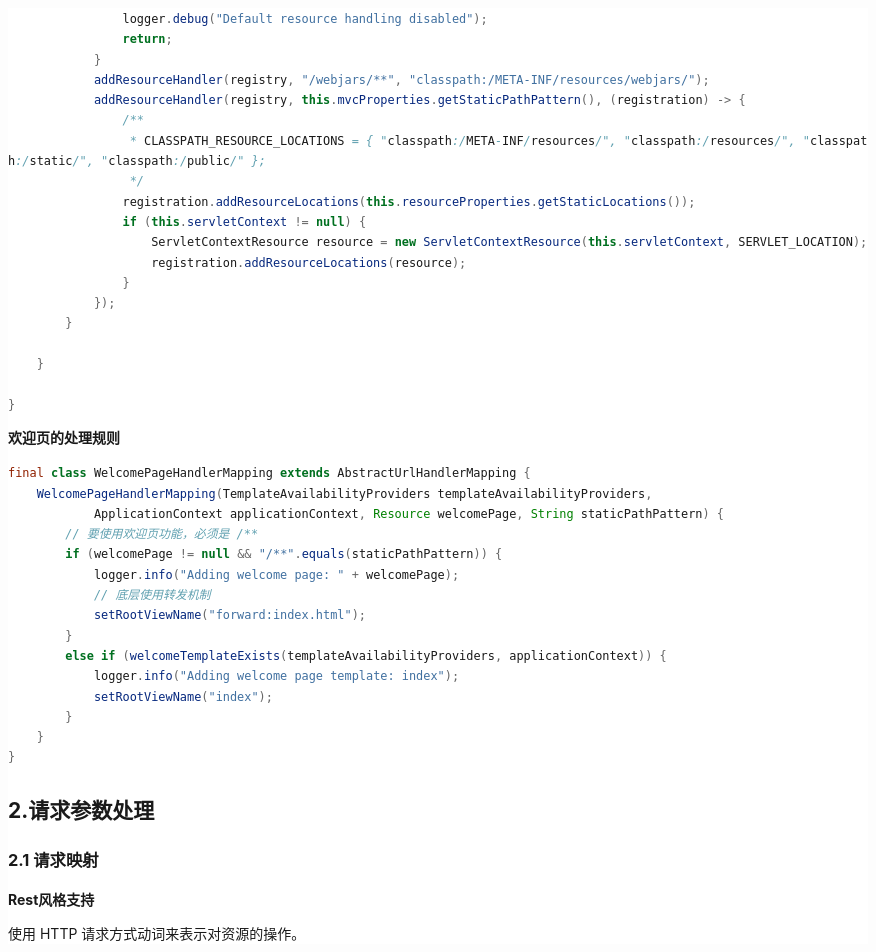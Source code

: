 ```java
				logger.debug("Default resource handling disabled");
				return;
			}
			addResourceHandler(registry, "/webjars/**", "classpath:/META-INF/resources/webjars/");
			addResourceHandler(registry, this.mvcProperties.getStaticPathPattern(), (registration) -> {
                /**
                 * CLASSPATH_RESOURCE_LOCATIONS = { "classpath:/META-INF/resources/", "classpath:/resources/", "classpath:/static/", "classpath:/public/" };
                 */
				registration.addResourceLocations(this.resourceProperties.getStaticLocations());
				if (this.servletContext != null) {
					ServletContextResource resource = new ServletContextResource(this.servletContext, SERVLET_LOCATION);
					registration.addResourceLocations(resource);
				}
			});
		}
        
    }
    
}
```

**欢迎页的处理规则**

```java
final class WelcomePageHandlerMapping extends AbstractUrlHandlerMapping {
	WelcomePageHandlerMapping(TemplateAvailabilityProviders templateAvailabilityProviders,
			ApplicationContext applicationContext, Resource welcomePage, String staticPathPattern) {
        // 要使用欢迎页功能，必须是 /**
		if (welcomePage != null && "/**".equals(staticPathPattern)) {
			logger.info("Adding welcome page: " + welcomePage);
            // 底层使用转发机制
			setRootViewName("forward:index.html");
		}
		else if (welcomeTemplateExists(templateAvailabilityProviders, applicationContext)) {
			logger.info("Adding welcome page template: index");
			setRootViewName("index");
		}
	}    
}
```

## 2.请求参数处理

### 2.1 请求映射

**Rest风格支持**

使用 HTTP 请求方式动词来表示对资源的操作。
